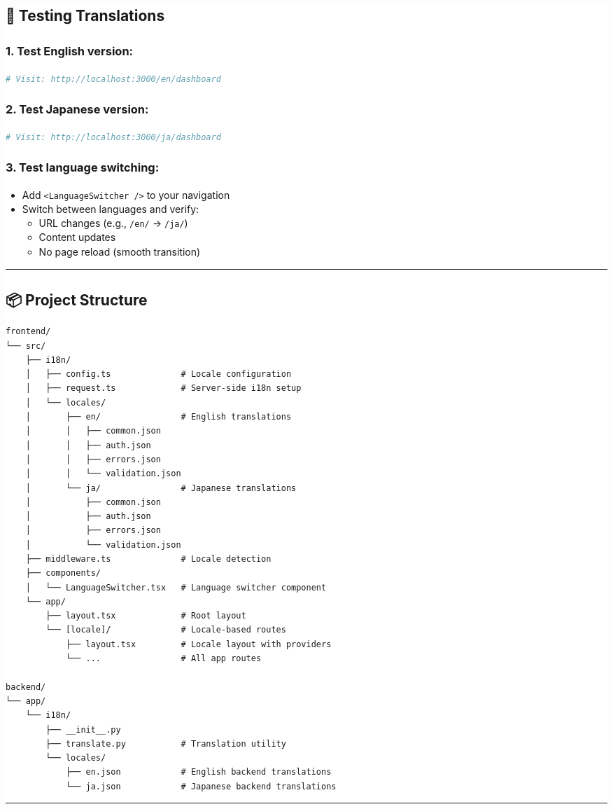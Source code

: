
## 🧪 Testing Translations

### **1. Test English version:**
```bash
# Visit: http://localhost:3000/en/dashboard
```

### **2. Test Japanese version:**
```bash
# Visit: http://localhost:3000/ja/dashboard
```

### **3. Test language switching:**
- Add `<LanguageSwitcher />` to your navigation
- Switch between languages and verify:
  - URL changes (e.g., `/en/` → `/ja/`)
  - Content updates
  - No page reload (smooth transition)

---

## 📦 Project Structure

```
frontend/
└── src/
    ├── i18n/
    │   ├── config.ts              # Locale configuration
    │   ├── request.ts             # Server-side i18n setup
    │   └── locales/
    │       ├── en/                # English translations
    │       │   ├── common.json
    │       │   ├── auth.json
    │       │   ├── errors.json
    │       │   └── validation.json
    │       └── ja/                # Japanese translations
    │           ├── common.json
    │           ├── auth.json
    │           ├── errors.json
    │           └── validation.json
    ├── middleware.ts              # Locale detection
    ├── components/
    │   └── LanguageSwitcher.tsx   # Language switcher component
    └── app/
        ├── layout.tsx             # Root layout
        └── [locale]/              # Locale-based routes
            ├── layout.tsx         # Locale layout with providers
            └── ...                # All app routes

backend/
└── app/
    └── i18n/
        ├── __init__.py
        ├── translate.py           # Translation utility
        └── locales/
            ├── en.json            # English backend translations
            └── ja.json            # Japanese backend translations
```

---